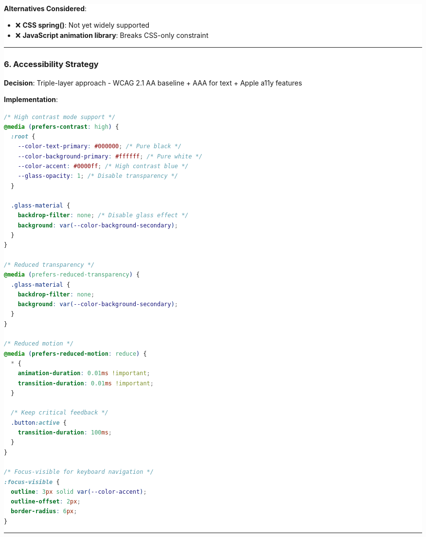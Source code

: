 **Alternatives Considered**:
- ❌ **CSS spring()**: Not yet widely supported
- ❌ **JavaScript animation library**: Breaks CSS-only constraint

---

### 6. Accessibility Strategy

**Decision**: Triple-layer approach - WCAG 2.1 AA baseline + AAA for text + Apple a11y features

**Implementation**:
```css
/* High contrast mode support */
@media (prefers-contrast: high) {
  :root {
    --color-text-primary: #000000; /* Pure black */
    --color-background-primary: #ffffff; /* Pure white */
    --color-accent: #0000ff; /* High contrast blue */
    --glass-opacity: 1; /* Disable transparency */
  }
  
  .glass-material {
    backdrop-filter: none; /* Disable glass effect */
    background: var(--color-background-secondary);
  }
}

/* Reduced transparency */
@media (prefers-reduced-transparency) {
  .glass-material {
    backdrop-filter: none;
    background: var(--color-background-secondary);
  }
}

/* Reduced motion */
@media (prefers-reduced-motion: reduce) {
  * {
    animation-duration: 0.01ms !important;
    transition-duration: 0.01ms !important;
  }
  
  /* Keep critical feedback */
  .button:active {
    transition-duration: 100ms;
  }
}

/* Focus-visible for keyboard navigation */
:focus-visible {
  outline: 3px solid var(--color-accent);
  outline-offset: 2px;
  border-radius: 6px;
}
```

---